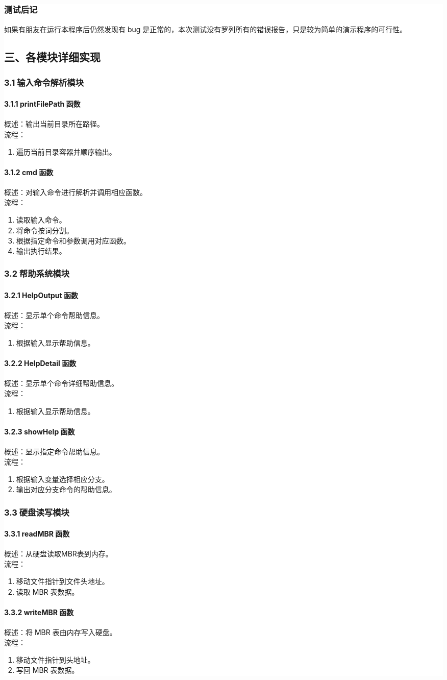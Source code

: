 ### 测试后记
如果有朋友在运行本程序后仍然发现有 bug 是正常的，本次测试没有罗列所有的错误报告，只是较为简单的演示程序的可行性。

## 三、各模块详细实现
### 3.1 输入命令解析模块
#### 3.1.1 printFilePath 函数
概述：输出当前目录所在路径。   
流程：
1. 遍历当前目录容器并顺序输出。

#### 3.1.2 cmd 函数
概述：对输入命令进行解析并调用相应函数。   
流程：
1. 读取输入命令。
2. 将命令按词分割。
3. 根据指定命令和参数调用对应函数。
4. 输出执行结果。

### 3.2 帮助系统模块
#### 3.2.1 HelpOutput 函数
概述：显示单个命令帮助信息。    
流程：
1. 根据输入显示帮助信息。

#### 3.2.2 HelpDetail 函数
概述：显示单个命令详细帮助信息。  
流程：
1. 根据输入显示帮助信息。

#### 3.2.3 showHelp 函数
概述：显示指定命令帮助信息。  
流程：
1. 根据输入变量选择相应分支。
2. 输出对应分支命令的帮助信息。

### 3.3 硬盘读写模块
#### 3.3.1 readMBR 函数
概述：从硬盘读取MBR表到内存。  
流程：
1. 移动文件指针到文件头地址。
2. 读取 MBR 表数据。

#### 3.3.2 writeMBR 函数
概述：将 MBR 表由内存写入硬盘。  
流程：
1. 移动文件指针到头地址。
2. 写回 MBR 表数据。
